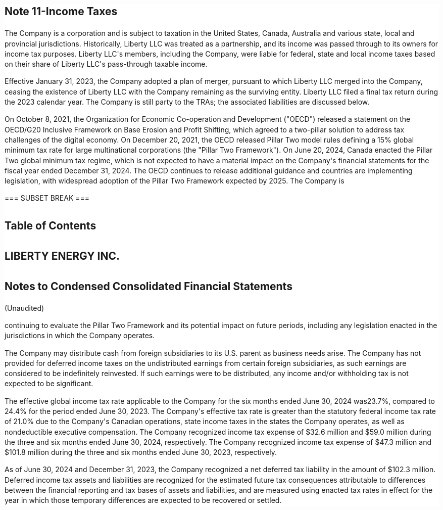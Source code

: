 Note 11-Income Taxes
--------------------

The Company is a corporation and is subject to taxation in the United States, Canada, Australia and various state, local and provincial jurisdictions. Historically, Liberty LLC was treated as a partnership, and its income was passed through to its owners for income tax purposes. Liberty LLC's members, including the Company, were liable for federal, state and local income taxes based on their share of Liberty LLC's pass-through taxable income.

Effective January 31, 2023, the Company adopted a plan of merger, pursuant to which Liberty LLC merged into the Company, ceasing the existence of Liberty LLC with the Company remaining as the surviving entity. Liberty LLC filed a final tax return during the 2023 calendar year. The Company is still party to the TRAs; the associated liabilities are discussed below.

On October 8, 2021, the Organization for Economic Co-operation and Development ("OECD") released a statement on the OECD/G20 Inclusive Framework on Base Erosion and Profit Shifting, which agreed to a two-pillar solution to address tax challenges of the digital economy. On December 20, 2021, the OECD released Pillar Two model rules defining a 15% global minimum tax rate for large multinational corporations (the "Pillar Two Framework"). On June 20, 2024, Canada enacted the Pillar Two global minimum tax regime, which is not expected to have a material impact on the Company's financial statements for the fiscal year ended December 31, 2024. The OECD continues to release additional guidance and countries are implementing legislation, with widespread adoption of the Pillar Two Framework expected by 2025. The Company is

=== SUBSET BREAK ===

Table of Contents
-----------------

LIBERTY ENERGY INC.
-------------------

Notes to Condensed Consolidated Financial Statements
----------------------------------------------------

(Unaudited)

continuing to evaluate the Pillar Two Framework and its potential impact on future periods, including any legislation enacted in the jurisdictions in which the Company operates.

The Company may distribute cash from foreign subsidiaries to its U.S. parent as business needs arise. The Company has not provided for deferred income taxes on the undistributed earnings from certain foreign subsidiaries, as such earnings are considered to be indefinitely reinvested. If such earnings were to be distributed, any income and/or withholding tax is not expected to be significant.

The effective global income tax rate applicable to the Company for the six months ended June 30, 2024 was23.7%, compared to 24.4% for the period ended June 30, 2023. The Company's effective tax rate is greater than the statutory federal income tax rate of 21.0% due to the Company's Canadian operations, state income taxes in the states the Company operates, as well as nondeductible executive compensation. The Company recognized income tax expense of $32.6 million and $59.0 million during the three and six months ended June 30, 2024, respectively. The Company recognized income tax expense of $47.3 million and $101.8 million during the three and six months ended June 30, 2023, respectively.

As of June 30, 2024 and December 31, 2023, the Company recognized a net deferred tax liability in the amount of $102.3 million. Deferred income tax assets and liabilities are recognized for the estimated future tax consequences attributable to differences between the financial reporting and tax bases of assets and liabilities, and are measured using enacted tax rates in effect for the year in which those temporary differences are expected to be recovered or settled.
